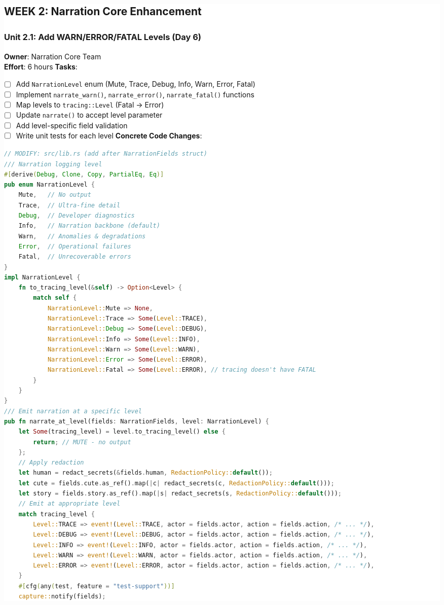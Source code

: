 ## **WEEK 2: Narration Core Enhancement**
### **Unit 2.1: Add WARN/ERROR/FATAL Levels** (Day 6)
**Owner**: Narration Core Team  
**Effort**: 6 hours
**Tasks**:
- [ ] Add `NarrationLevel` enum (Mute, Trace, Debug, Info, Warn, Error, Fatal)
- [ ] Implement `narrate_warn()`, `narrate_error()`, `narrate_fatal()` functions
- [ ] Map levels to `tracing::Level` (Fatal → Error)
- [ ] Update `narrate()` to accept level parameter
- [ ] Add level-specific field validation
- [ ] Write unit tests for each level
**Concrete Code Changes**:
```rust
// MODIFY: src/lib.rs (add after NarrationFields struct)
/// Narration logging level
#[derive(Debug, Clone, Copy, PartialEq, Eq)]
pub enum NarrationLevel {
    Mute,   // No output
    Trace,  // Ultra-fine detail
    Debug,  // Developer diagnostics
    Info,   // Narration backbone (default)
    Warn,   // Anomalies & degradations
    Error,  // Operational failures
    Fatal,  // Unrecoverable errors
}
impl NarrationLevel {
    fn to_tracing_level(&self) -> Option<Level> {
        match self {
            NarrationLevel::Mute => None,
            NarrationLevel::Trace => Some(Level::TRACE),
            NarrationLevel::Debug => Some(Level::DEBUG),
            NarrationLevel::Info => Some(Level::INFO),
            NarrationLevel::Warn => Some(Level::WARN),
            NarrationLevel::Error => Some(Level::ERROR),
            NarrationLevel::Fatal => Some(Level::ERROR), // tracing doesn't have FATAL
        }
    }
}
/// Emit narration at a specific level
pub fn narrate_at_level(fields: NarrationFields, level: NarrationLevel) {
    let Some(tracing_level) = level.to_tracing_level() else {
        return; // MUTE - no output
    };
    // Apply redaction
    let human = redact_secrets(&fields.human, RedactionPolicy::default());
    let cute = fields.cute.as_ref().map(|c| redact_secrets(c, RedactionPolicy::default()));
    let story = fields.story.as_ref().map(|s| redact_secrets(s, RedactionPolicy::default()));
    // Emit at appropriate level
    match tracing_level {
        Level::TRACE => event!(Level::TRACE, actor = fields.actor, action = fields.action, /* ... */),
        Level::DEBUG => event!(Level::DEBUG, actor = fields.actor, action = fields.action, /* ... */),
        Level::INFO => event!(Level::INFO, actor = fields.actor, action = fields.action, /* ... */),
        Level::WARN => event!(Level::WARN, actor = fields.actor, action = fields.action, /* ... */),
        Level::ERROR => event!(Level::ERROR, actor = fields.actor, action = fields.action, /* ... */),
    }
    #[cfg(any(test, feature = "test-support"))]
    capture::notify(fields);
```